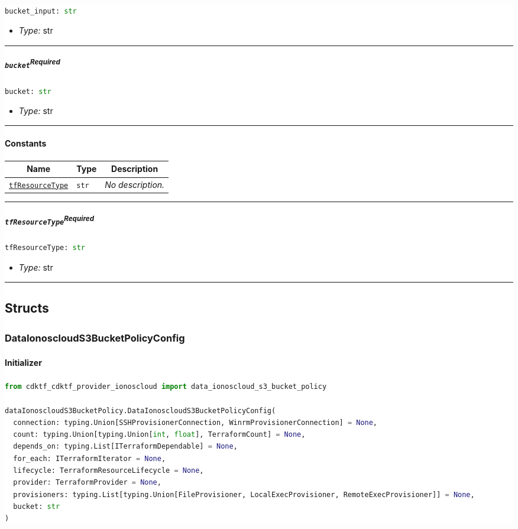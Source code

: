 ```python
bucket_input: str
```

- *Type:* str

---

##### `bucket`<sup>Required</sup> <a name="bucket" id="@cdktf/provider-ionoscloud.dataIonoscloudS3BucketPolicy.DataIonoscloudS3BucketPolicy.property.bucket"></a>

```python
bucket: str
```

- *Type:* str

---

#### Constants <a name="Constants" id="Constants"></a>

| **Name** | **Type** | **Description** |
| --- | --- | --- |
| <code><a href="#@cdktf/provider-ionoscloud.dataIonoscloudS3BucketPolicy.DataIonoscloudS3BucketPolicy.property.tfResourceType">tfResourceType</a></code> | <code>str</code> | *No description.* |

---

##### `tfResourceType`<sup>Required</sup> <a name="tfResourceType" id="@cdktf/provider-ionoscloud.dataIonoscloudS3BucketPolicy.DataIonoscloudS3BucketPolicy.property.tfResourceType"></a>

```python
tfResourceType: str
```

- *Type:* str

---

## Structs <a name="Structs" id="Structs"></a>

### DataIonoscloudS3BucketPolicyConfig <a name="DataIonoscloudS3BucketPolicyConfig" id="@cdktf/provider-ionoscloud.dataIonoscloudS3BucketPolicy.DataIonoscloudS3BucketPolicyConfig"></a>

#### Initializer <a name="Initializer" id="@cdktf/provider-ionoscloud.dataIonoscloudS3BucketPolicy.DataIonoscloudS3BucketPolicyConfig.Initializer"></a>

```python
from cdktf_cdktf_provider_ionoscloud import data_ionoscloud_s3_bucket_policy

dataIonoscloudS3BucketPolicy.DataIonoscloudS3BucketPolicyConfig(
  connection: typing.Union[SSHProvisionerConnection, WinrmProvisionerConnection] = None,
  count: typing.Union[typing.Union[int, float], TerraformCount] = None,
  depends_on: typing.List[ITerraformDependable] = None,
  for_each: ITerraformIterator = None,
  lifecycle: TerraformResourceLifecycle = None,
  provider: TerraformProvider = None,
  provisioners: typing.List[typing.Union[FileProvisioner, LocalExecProvisioner, RemoteExecProvisioner]] = None,
  bucket: str
)
```
